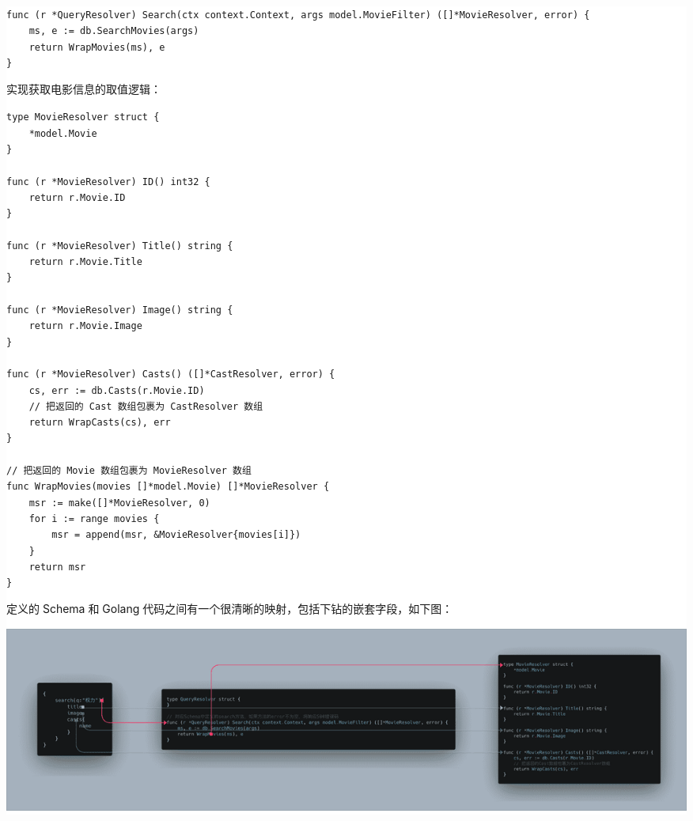 ```
func (r *QueryResolver) Search(ctx context.Context, args model.MovieFilter) ([]*MovieResolver, error) {
    ms, e := db.SearchMovies(args)
    return WrapMovies(ms), e
} 
```

实现获取电影信息的取值逻辑：

```
type MovieResolver struct {
    *model.Movie
}

func (r *MovieResolver) ID() int32 {
    return r.Movie.ID
}

func (r *MovieResolver) Title() string {
    return r.Movie.Title
}

func (r *MovieResolver) Image() string {
    return r.Movie.Image
}

func (r *MovieResolver) Casts() ([]*CastResolver, error) {
    cs, err := db.Casts(r.Movie.ID)
    // 把返回的 Cast 数组包裹为 CastResolver 数组
    return WrapCasts(cs), err
}

// 把返回的 Movie 数组包裹为 MovieResolver 数组
func WrapMovies(movies []*model.Movie) []*MovieResolver {
    msr := make([]*MovieResolver, 0)
    for i := range movies {
        msr = append(msr, &MovieResolver{movies[i]})
    }
    return msr
} 
```

定义的 Schema 和 Golang 代码之间有一个很清晰的映射，包括下钻的嵌套字段，如下图：

![定义的 Schema 和 Golang 代码之间有一个很清晰的映射](img/cc794a0ecdee6e42dd057f70f9cb3d27.png)
